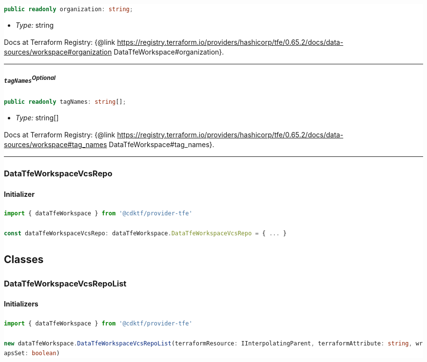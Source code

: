 ```typescript
public readonly organization: string;
```

- *Type:* string

Docs at Terraform Registry: {@link https://registry.terraform.io/providers/hashicorp/tfe/0.65.2/docs/data-sources/workspace#organization DataTfeWorkspace#organization}.

---

##### `tagNames`<sup>Optional</sup> <a name="tagNames" id="@cdktf/provider-tfe.dataTfeWorkspace.DataTfeWorkspaceConfig.property.tagNames"></a>

```typescript
public readonly tagNames: string[];
```

- *Type:* string[]

Docs at Terraform Registry: {@link https://registry.terraform.io/providers/hashicorp/tfe/0.65.2/docs/data-sources/workspace#tag_names DataTfeWorkspace#tag_names}.

---

### DataTfeWorkspaceVcsRepo <a name="DataTfeWorkspaceVcsRepo" id="@cdktf/provider-tfe.dataTfeWorkspace.DataTfeWorkspaceVcsRepo"></a>

#### Initializer <a name="Initializer" id="@cdktf/provider-tfe.dataTfeWorkspace.DataTfeWorkspaceVcsRepo.Initializer"></a>

```typescript
import { dataTfeWorkspace } from '@cdktf/provider-tfe'

const dataTfeWorkspaceVcsRepo: dataTfeWorkspace.DataTfeWorkspaceVcsRepo = { ... }
```


## Classes <a name="Classes" id="Classes"></a>

### DataTfeWorkspaceVcsRepoList <a name="DataTfeWorkspaceVcsRepoList" id="@cdktf/provider-tfe.dataTfeWorkspace.DataTfeWorkspaceVcsRepoList"></a>

#### Initializers <a name="Initializers" id="@cdktf/provider-tfe.dataTfeWorkspace.DataTfeWorkspaceVcsRepoList.Initializer"></a>

```typescript
import { dataTfeWorkspace } from '@cdktf/provider-tfe'

new dataTfeWorkspace.DataTfeWorkspaceVcsRepoList(terraformResource: IInterpolatingParent, terraformAttribute: string, wrapsSet: boolean)
```
